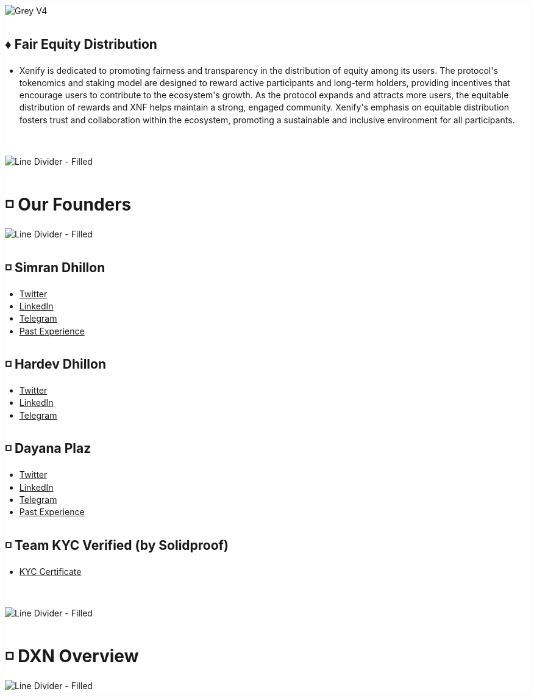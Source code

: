 ![Grey V4](https://user-images.githubusercontent.com/60996729/235287926-6b18081e-ca41-48c7-8dfc-29cc32c598f1.png)

## ♦️ Fair Equity Distribution

- Xenify is dedicated to promoting fairness and transparency in the distribution of equity among its users. The protocol's tokenomics and staking model are designed to reward active participants and long-term holders, providing incentives that encourage users to contribute to the ecosystem's growth. As the protocol expands and attracts more users, the equitable distribution of rewards and XNF helps maintain a strong, engaged community. Xenify's emphasis on equitable distribution fosters trust and collaboration within the ecosystem, promoting a sustainable and inclusive environment for all participants.

<br>

![Line Divider - Filled](https://user-images.githubusercontent.com/60996729/233879462-b465c484-4c2f-4cd2-a126-19529e333d64.png)
# ◽️ Our Founders
![Line Divider - Filled](https://user-images.githubusercontent.com/60996729/233879462-b465c484-4c2f-4cd2-a126-19529e333d64.png)

## ◽️ Simran Dhillon
- [Twitter](https://twitter.com/simran_ysl)
- [LinkedIn](https://www.linkedin.com/in/ssdhillon)
- [Telegram](https://t.me/SD_YSL)
- [Past Experience](https://blog.horizen.io/zen-foundation-and-team-updates)

## ◽️ Hardev Dhillon
- [Twitter](https://twitter.com/hardev_ysl)
- [LinkedIn](https://www.linkedin.com/in/hardevdhillon)
- [Telegram](https://t.me/hardev_ysl)

## ◽️ Dayana Plaz
- [Twitter](https://twitter.com/dmplaz?s=20&t=yDfmH1u8kSSpz8jOpkwVOQ)
- [LinkedIn](https://www.linkedin.com/in/dayana-m-plaz-328396b5)
- [Telegram](https://t.me/Dayplaz)
- [Past Experience](https://www.youtube.com/watch?v=_7UB-4d1NxM)

## ◽️ Team KYC Verified (by Solidproof)
- [KYC Certificate](https://github.com/solidproof/kyc-certificates/blob/main/KYC_Certificate_YSL.IO.png)

<br>

![Line Divider - Filled](https://user-images.githubusercontent.com/60996729/233879462-b465c484-4c2f-4cd2-a126-19529e333d64.png)
# ◽️ DXN Overview 
![Line Divider - Filled](https://user-images.githubusercontent.com/60996729/233879462-b465c484-4c2f-4cd2-a126-19529e333d64.png)
